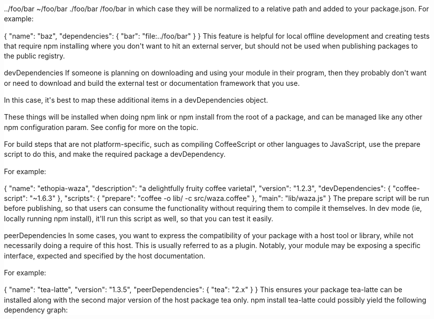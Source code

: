 ../foo/bar
~/foo/bar
./foo/bar
/foo/bar
in which case they will be normalized to a relative path and added to your package.json. For example:

{
  "name": "baz",
  "dependencies": {
    "bar": "file:../foo/bar"
  }
}
This feature is helpful for local offline development and creating tests that require npm installing where you don't want to hit an external server, but should not be used when publishing packages to the public registry.

devDependencies
If someone is planning on downloading and using your module in their program, then they probably don't want or need to download and build the external test or documentation framework that you use.

In this case, it's best to map these additional items in a devDependencies object.

These things will be installed when doing npm link or npm install from the root of a package, and can be managed like any other npm configuration param. See config for more on the topic.

For build steps that are not platform-specific, such as compiling CoffeeScript or other languages to JavaScript, use the prepare script to do this, and make the required package a devDependency.

For example:

{
  "name": "ethopia-waza",
  "description": "a delightfully fruity coffee varietal",
  "version": "1.2.3",
  "devDependencies": {
    "coffee-script": "~1.6.3"
  },
  "scripts": {
    "prepare": "coffee -o lib/ -c src/waza.coffee"
  },
  "main": "lib/waza.js"
}
The prepare script will be run before publishing, so that users can consume the functionality without requiring them to compile it themselves. In dev mode (ie, locally running npm install), it'll run this script as well, so that you can test it easily.

peerDependencies
In some cases, you want to express the compatibility of your package with a host tool or library, while not necessarily doing a require of this host. This is usually referred to as a plugin. Notably, your module may be exposing a specific interface, expected and specified by the host documentation.

For example:

{
  "name": "tea-latte",
  "version": "1.3.5",
  "peerDependencies": {
    "tea": "2.x"
  }
}
This ensures your package tea-latte can be installed along with the second major version of the host package tea only. npm install tea-latte could possibly yield the following dependency graph:
